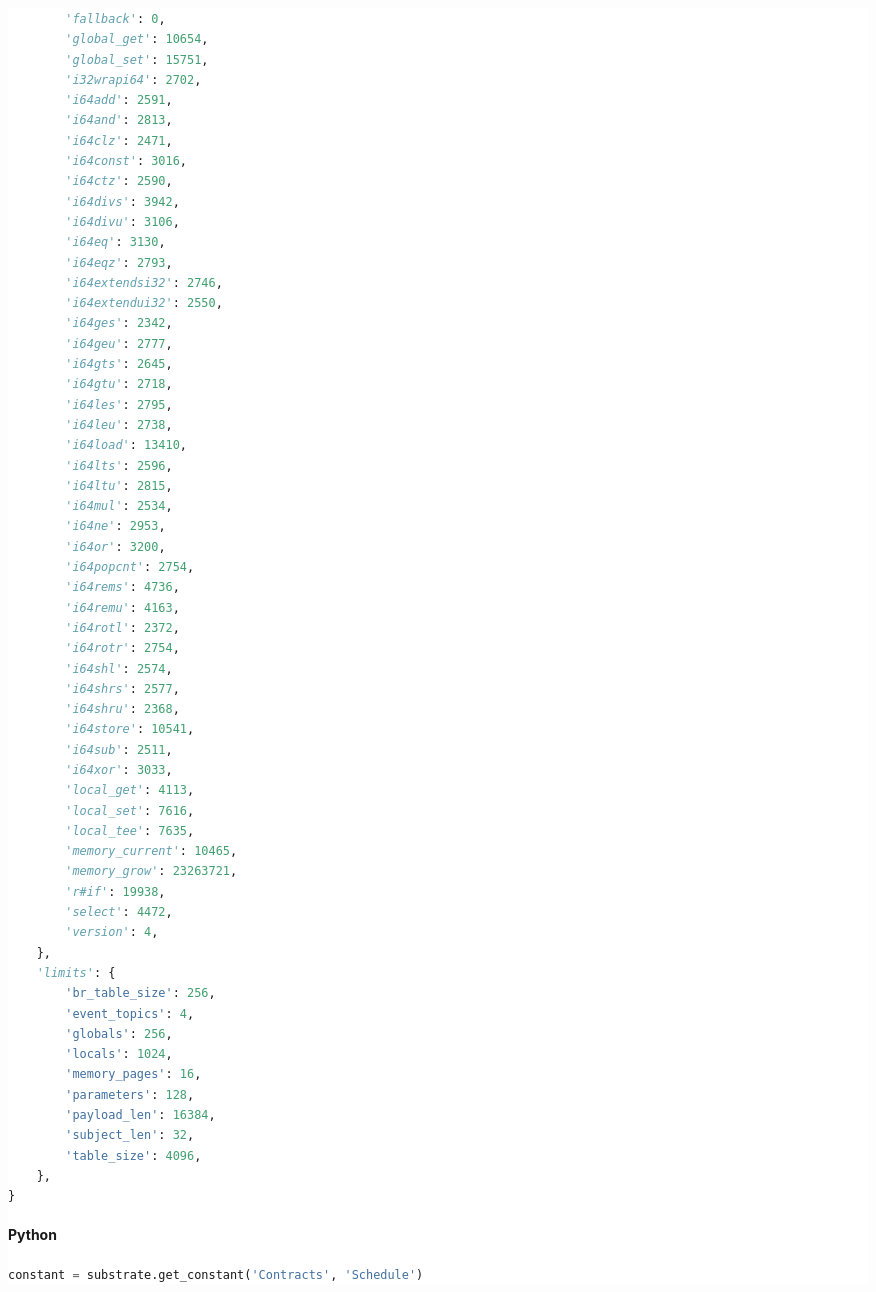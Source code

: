```python
        'fallback': 0,
        'global_get': 10654,
        'global_set': 15751,
        'i32wrapi64': 2702,
        'i64add': 2591,
        'i64and': 2813,
        'i64clz': 2471,
        'i64const': 3016,
        'i64ctz': 2590,
        'i64divs': 3942,
        'i64divu': 3106,
        'i64eq': 3130,
        'i64eqz': 2793,
        'i64extendsi32': 2746,
        'i64extendui32': 2550,
        'i64ges': 2342,
        'i64geu': 2777,
        'i64gts': 2645,
        'i64gtu': 2718,
        'i64les': 2795,
        'i64leu': 2738,
        'i64load': 13410,
        'i64lts': 2596,
        'i64ltu': 2815,
        'i64mul': 2534,
        'i64ne': 2953,
        'i64or': 3200,
        'i64popcnt': 2754,
        'i64rems': 4736,
        'i64remu': 4163,
        'i64rotl': 2372,
        'i64rotr': 2754,
        'i64shl': 2574,
        'i64shrs': 2577,
        'i64shru': 2368,
        'i64store': 10541,
        'i64sub': 2511,
        'i64xor': 3033,
        'local_get': 4113,
        'local_set': 7616,
        'local_tee': 7635,
        'memory_current': 10465,
        'memory_grow': 23263721,
        'r#if': 19938,
        'select': 4472,
        'version': 4,
    },
    'limits': {
        'br_table_size': 256,
        'event_topics': 4,
        'globals': 256,
        'locals': 1024,
        'memory_pages': 16,
        'parameters': 128,
        'payload_len': 16384,
        'subject_len': 32,
        'table_size': 4096,
    },
}
```
#### Python
```python
constant = substrate.get_constant('Contracts', 'Schedule')
```